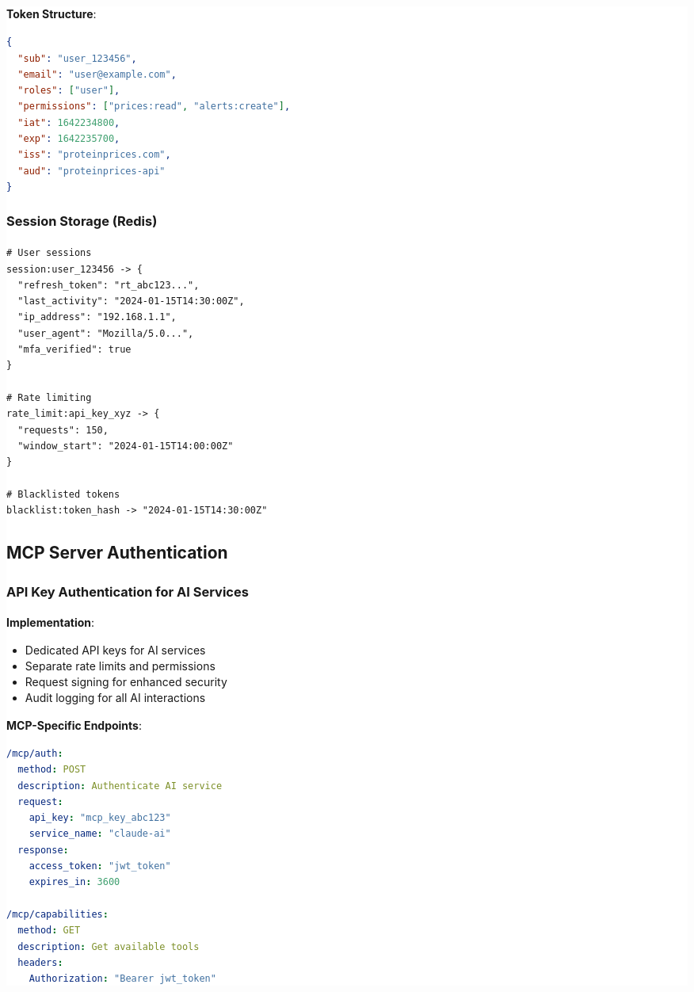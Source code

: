 **Token Structure**:
```json
{
  "sub": "user_123456",
  "email": "user@example.com",
  "roles": ["user"],
  "permissions": ["prices:read", "alerts:create"],
  "iat": 1642234800,
  "exp": 1642235700,
  "iss": "proteinprices.com",
  "aud": "proteinprices-api"
}
```

### Session Storage (Redis)
```redis
# User sessions
session:user_123456 -> {
  "refresh_token": "rt_abc123...",
  "last_activity": "2024-01-15T14:30:00Z",
  "ip_address": "192.168.1.1",
  "user_agent": "Mozilla/5.0...",
  "mfa_verified": true
}

# Rate limiting
rate_limit:api_key_xyz -> {
  "requests": 150,
  "window_start": "2024-01-15T14:00:00Z"
}

# Blacklisted tokens
blacklist:token_hash -> "2024-01-15T14:30:00Z"
```

## MCP Server Authentication

### API Key Authentication for AI Services
**Implementation**:
- Dedicated API keys for AI services
- Separate rate limits and permissions
- Request signing for enhanced security
- Audit logging for all AI interactions

**MCP-Specific Endpoints**:
```yaml
/mcp/auth:
  method: POST
  description: Authenticate AI service
  request:
    api_key: "mcp_key_abc123"
    service_name: "claude-ai"
  response:
    access_token: "jwt_token"
    expires_in: 3600

/mcp/capabilities:
  method: GET
  description: Get available tools
  headers:
    Authorization: "Bearer jwt_token"
```
